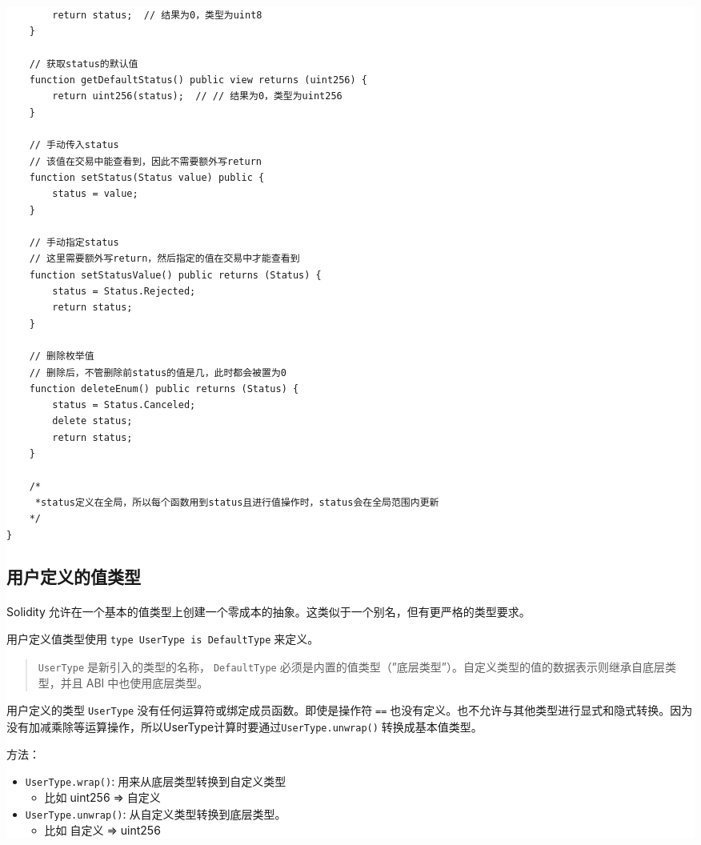 ```solidity
        return status;  // 结果为0，类型为uint8
    }

    // 获取status的默认值
    function getDefaultStatus() public view returns (uint256) {
        return uint256(status);  // // 结果为0，类型为uint256
    }

    // 手动传入status
    // 该值在交易中能查看到，因此不需要额外写return
    function setStatus(Status value) public {
        status = value;
    }

    // 手动指定status
    // 这里需要额外写return，然后指定的值在交易中才能查看到
    function setStatusValue() public returns (Status) {
        status = Status.Rejected;
        return status;
    }

    // 删除枚举值
    // 删除后，不管删除前status的值是几，此时都会被置为0
    function deleteEnum() public returns (Status) {
        status = Status.Canceled;
        delete status;
        return status;
    }
    
    /*
     *status定义在全局，所以每个函数用到status且进行值操作时，status会在全局范围内更新
	*/
}
```

## 用户定义的值类型

Solidity 允许在一个基本的值类型上创建一个零成本的抽象。这类似于一个别名，但有更严格的类型要求。

用户定义值类型使用 `type UserType is DefaultType` 来定义。

> `UserType` 是新引入的类型的名称， `DefaultType` 必须是内置的值类型（”底层类型”）。自定义类型的值的数据表示则继承自底层类型，并且 ABI 中也使用底层类型。

用户定义的类型 `UserType` 没有任何运算符或绑定成员函数。即使是操作符 `==` 也没有定义。也不允许与其他类型进行显式和隐式转换。因为没有加减乘除等运算操作，所以UserType计算时要通过`UserType.unwrap()` 转换成基本值类型。

方法：

- `UserType.wrap()`: 用来从底层类型转换到自定义类型
    - 比如 uint256 => 自定义
- `UserType.unwrap()`: 从自定义类型转换到底层类型。
    - 比如 自定义 => uint256
